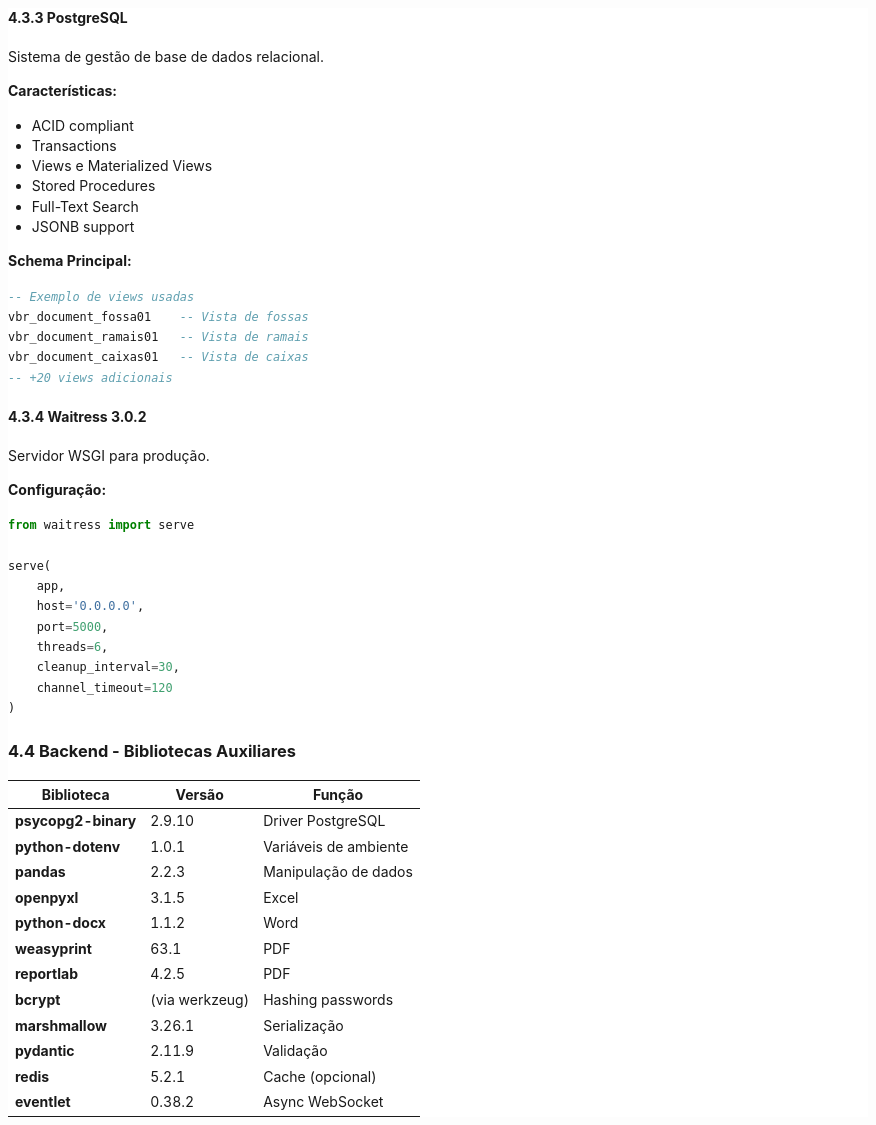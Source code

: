 #### **4.3.3 PostgreSQL**
Sistema de gestão de base de dados relacional.

**Características:**
- ACID compliant
- Transactions
- Views e Materialized Views
- Stored Procedures
- Full-Text Search
- JSONB support

**Schema Principal:**
```sql
-- Exemplo de views usadas
vbr_document_fossa01    -- Vista de fossas
vbr_document_ramais01   -- Vista de ramais
vbr_document_caixas01   -- Vista de caixas
-- +20 views adicionais
```

#### **4.3.4 Waitress 3.0.2**
Servidor WSGI para produção.

**Configuração:**
```python
from waitress import serve

serve(
    app,
    host='0.0.0.0',
    port=5000,
    threads=6,
    cleanup_interval=30,
    channel_timeout=120
)
```

### 4.4 Backend - Bibliotecas Auxiliares

| Biblioteca | Versão | Função |
|-----------|--------|--------|
| **psycopg2-binary** | 2.9.10 | Driver PostgreSQL |
| **python-dotenv** | 1.0.1 | Variáveis de ambiente |
| **pandas** | 2.2.3 | Manipulação de dados |
| **openpyxl** | 3.1.5 | Excel |
| **python-docx** | 1.1.2 | Word |
| **weasyprint** | 63.1 | PDF |
| **reportlab** | 4.2.5 | PDF |
| **bcrypt** | (via werkzeug) | Hashing passwords |
| **marshmallow** | 3.26.1 | Serialização |
| **pydantic** | 2.11.9 | Validação |
| **redis** | 5.2.1 | Cache (opcional) |
| **eventlet** | 0.38.2 | Async WebSocket |
